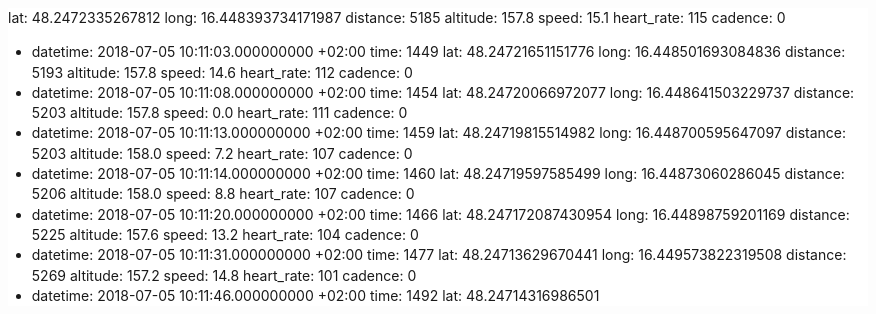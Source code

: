   lat: 48.2472335267812
  long: 16.448393734171987
  distance: 5185
  altitude: 157.8
  speed: 15.1
  heart_rate: 115
  cadence: 0
- datetime: 2018-07-05 10:11:03.000000000 +02:00
  time: 1449
  lat: 48.24721651151776
  long: 16.448501693084836
  distance: 5193
  altitude: 157.8
  speed: 14.6
  heart_rate: 112
  cadence: 0
- datetime: 2018-07-05 10:11:08.000000000 +02:00
  time: 1454
  lat: 48.24720066972077
  long: 16.448641503229737
  distance: 5203
  altitude: 157.8
  speed: 0.0
  heart_rate: 111
  cadence: 0
- datetime: 2018-07-05 10:11:13.000000000 +02:00
  time: 1459
  lat: 48.24719815514982
  long: 16.448700595647097
  distance: 5203
  altitude: 158.0
  speed: 7.2
  heart_rate: 107
  cadence: 0
- datetime: 2018-07-05 10:11:14.000000000 +02:00
  time: 1460
  lat: 48.24719597585499
  long: 16.44873060286045
  distance: 5206
  altitude: 158.0
  speed: 8.8
  heart_rate: 107
  cadence: 0
- datetime: 2018-07-05 10:11:20.000000000 +02:00
  time: 1466
  lat: 48.247172087430954
  long: 16.44898759201169
  distance: 5225
  altitude: 157.6
  speed: 13.2
  heart_rate: 104
  cadence: 0
- datetime: 2018-07-05 10:11:31.000000000 +02:00
  time: 1477
  lat: 48.24713629670441
  long: 16.449573822319508
  distance: 5269
  altitude: 157.2
  speed: 14.8
  heart_rate: 101
  cadence: 0
- datetime: 2018-07-05 10:11:46.000000000 +02:00
  time: 1492
  lat: 48.24714316986501